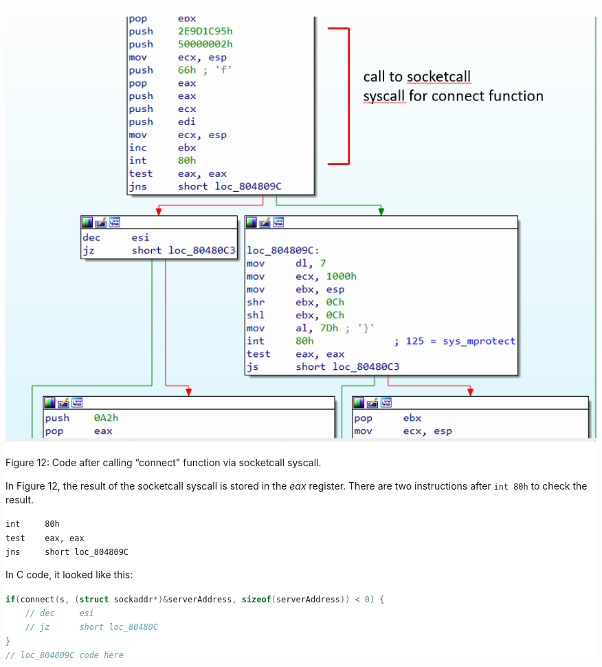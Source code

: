 ![Figure 12: Code after calling “connect" function via socketcall syscall.](https://raw.githubusercontent.com/darksys0x/darksys0x.github.io/master/_posts/imgs/Tmp_txt/Untitled%2012.png)

Figure 12: Code after calling “connect" function via socketcall syscall.

In Figure 12, the result of the socketcall syscall is stored in the *eax* register. There are two instructions after `int 80h` to check the result.

```wasm
int     80h
test    eax, eax
jns     short loc_804809C
```

In C code, it looked like this:

```c
if(connect(s, (struct sockaddr*)&serverAddress, sizeof(serverAddress)) < 0) {
    // dec     esi
    // jz      short loc_80480C
}
// loc_804809C code here
```
